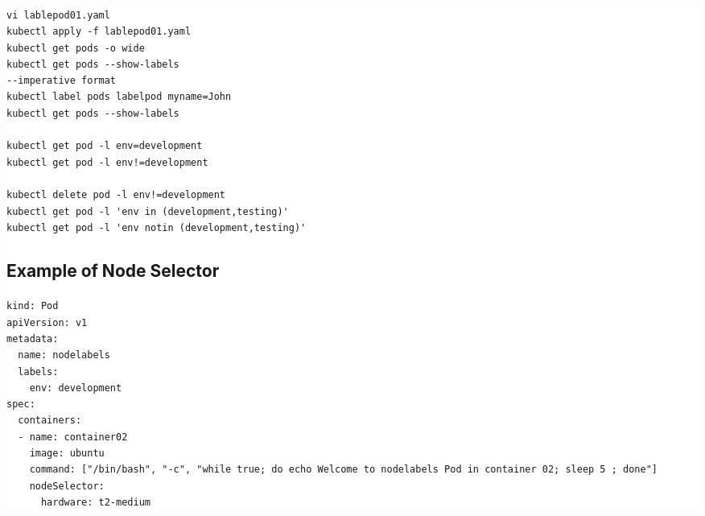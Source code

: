 ```
vi lablepod01.yaml
kubectl apply -f lablepod01.yaml
kubectl get pods -o wide
kubectl get pods --show-labels
--imperative format
kubectl label pods labelpod myname=John
kubectl get pods --show-labels

kubectl get pod -l env=development
kubectl get pod -l env!=development

kubectl delete pod -l env!=development
kubectl get pod -l 'env in (development,testing)'
kubectl get pod -l 'env notin (development,testing)'
```

## Example of Node Selector
```
kind: Pod
apiVersion: v1
metadata:
  name: nodelabels
  labels:
    env: development
spec:
  containers:
  - name: container02
    image: ubuntu
    command: ["/bin/bash", "-c", "while true; do echo Welcome to nodelabels Pod in container 02; sleep 5 ; done"]
    nodeSelector:                                         
      hardware: t2-medium
```
